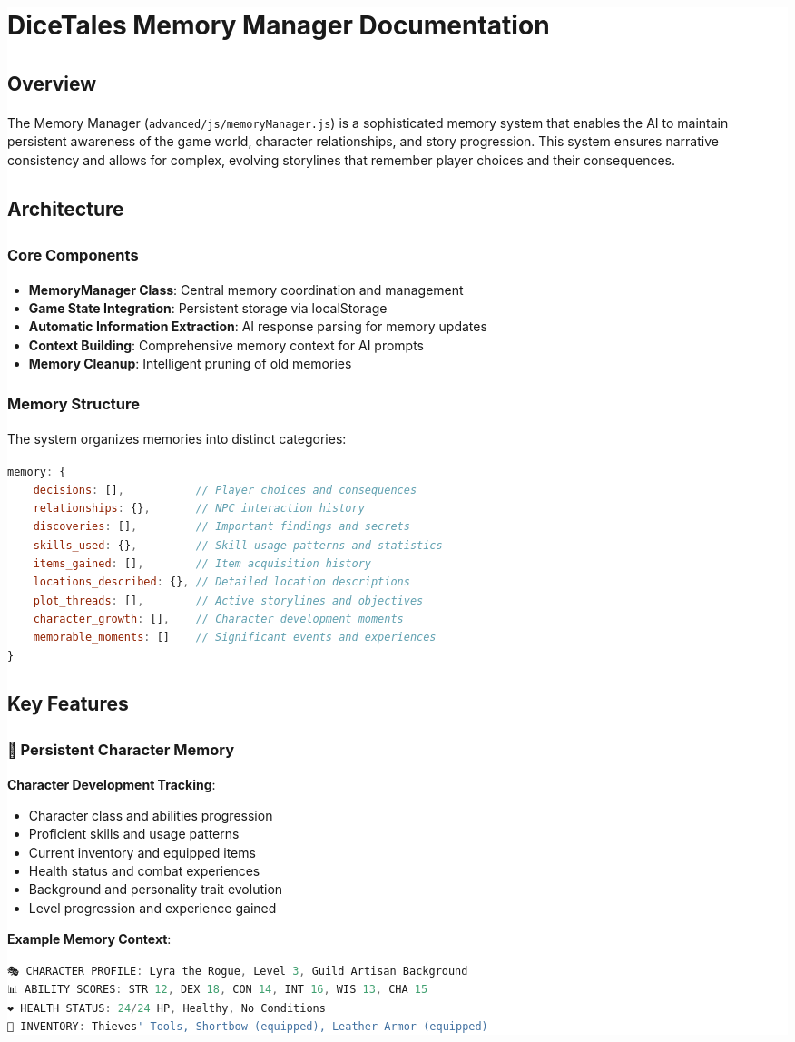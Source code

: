 # DiceTales Memory Manager Documentation

## Overview

The Memory Manager (`advanced/js/memoryManager.js`) is a sophisticated memory system that enables the AI to maintain persistent awareness of the game world, character relationships, and story progression. This system ensures narrative consistency and allows for complex, evolving storylines that remember player choices and their consequences.

## Architecture

### Core Components

- **MemoryManager Class**: Central memory coordination and management
- **Game State Integration**: Persistent storage via localStorage
- **Automatic Information Extraction**: AI response parsing for memory updates
- **Context Building**: Comprehensive memory context for AI prompts
- **Memory Cleanup**: Intelligent pruning of old memories

### Memory Structure

The system organizes memories into distinct categories:

```javascript
memory: {
    decisions: [],           // Player choices and consequences
    relationships: {},       // NPC interaction history
    discoveries: [],         // Important findings and secrets
    skills_used: {},         // Skill usage patterns and statistics
    items_gained: [],        // Item acquisition history
    locations_described: {}, // Detailed location descriptions
    plot_threads: [],        // Active storylines and objectives
    character_growth: [],    // Character development moments
    memorable_moments: []    // Significant events and experiences
}
```

## Key Features

### 🧠 Persistent Character Memory

**Character Development Tracking**:
- Character class and abilities progression
- Proficient skills and usage patterns
- Current inventory and equipped items
- Health status and combat experiences
- Background and personality trait evolution
- Level progression and experience gained

**Example Memory Context**:
```javascript
🎭 CHARACTER PROFILE: Lyra the Rogue, Level 3, Guild Artisan Background
📊 ABILITY SCORES: STR 12, DEX 18, CON 14, INT 16, WIS 13, CHA 15
❤️ HEALTH STATUS: 24/24 HP, Healthy, No Conditions
🎒 INVENTORY: Thieves' Tools, Shortbow (equipped), Leather Armor (equipped)
```

